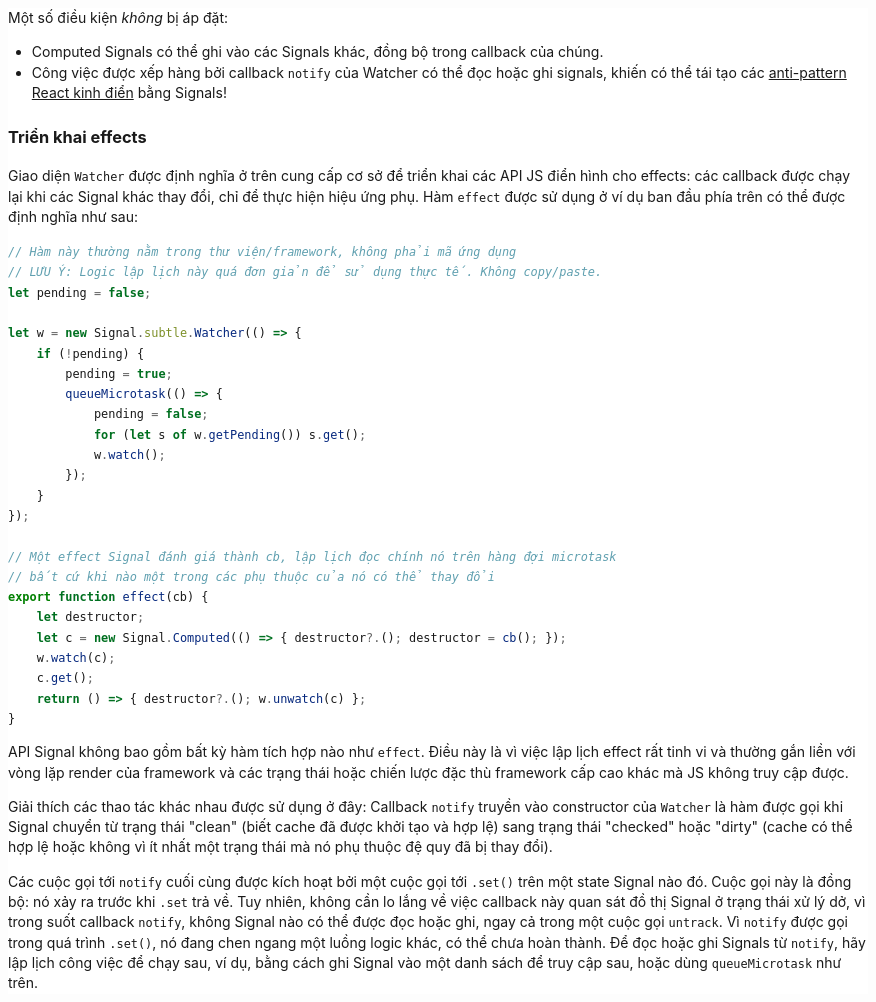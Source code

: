 Một số điều kiện *không* bị áp đặt:
- Computed Signals có thể ghi vào các Signals khác, đồng bộ trong callback của chúng.
- Công việc được xếp hàng bởi callback `notify` của Watcher có thể đọc hoặc ghi signals, khiến có thể tái tạo các [anti-pattern React kinh điển](https://react.dev/learn/you-might-not-need-an-effect) bằng Signals!

### Triển khai effects

Giao diện `Watcher` được định nghĩa ở trên cung cấp cơ sở để triển khai các API JS điển hình cho effects: các callback được chạy lại khi các Signal khác thay đổi, chỉ để thực hiện hiệu ứng phụ. Hàm `effect` được sử dụng ở ví dụ ban đầu phía trên có thể được định nghĩa như sau:

```ts
// Hàm này thường nằm trong thư viện/framework, không phải mã ứng dụng
// LƯU Ý: Logic lập lịch này quá đơn giản để sử dụng thực tế. Không copy/paste.
let pending = false;

let w = new Signal.subtle.Watcher(() => {
    if (!pending) {
        pending = true;
        queueMicrotask(() => {
            pending = false;
            for (let s of w.getPending()) s.get();
            w.watch();
        });
    }
});

// Một effect Signal đánh giá thành cb, lập lịch đọc chính nó trên hàng đợi microtask
// bất cứ khi nào một trong các phụ thuộc của nó có thể thay đổi
export function effect(cb) {
    let destructor;
    let c = new Signal.Computed(() => { destructor?.(); destructor = cb(); });
    w.watch(c);
    c.get();
    return () => { destructor?.(); w.unwatch(c) };
}
```

API Signal không bao gồm bất kỳ hàm tích hợp nào như `effect`. Điều này là vì việc lập lịch effect rất tinh vi và thường gắn liền với vòng lặp render của framework và các trạng thái hoặc chiến lược đặc thù framework cấp cao khác mà JS không truy cập được.

Giải thích các thao tác khác nhau được sử dụng ở đây: Callback `notify` truyền vào constructor của `Watcher` là hàm được gọi khi Signal chuyển từ trạng thái "clean" (biết cache đã được khởi tạo và hợp lệ) sang trạng thái "checked" hoặc "dirty" (cache có thể hợp lệ hoặc không vì ít nhất một trạng thái mà nó phụ thuộc đệ quy đã bị thay đổi).

Các cuộc gọi tới `notify` cuối cùng được kích hoạt bởi một cuộc gọi tới `.set()` trên một state Signal nào đó. Cuộc gọi này là đồng bộ: nó xảy ra trước khi `.set` trả về. Tuy nhiên, không cần lo lắng về việc callback này quan sát đồ thị Signal ở trạng thái xử lý dở, vì trong suốt callback `notify`, không Signal nào có thể được đọc hoặc ghi, ngay cả trong một cuộc gọi `untrack`. Vì `notify` được gọi trong quá trình `.set()`, nó đang chen ngang một luồng logic khác, có thể chưa hoàn thành. Để đọc hoặc ghi Signals từ `notify`, hãy lập lịch công việc để chạy sau, ví dụ, bằng cách ghi Signal vào một danh sách để truy cập sau, hoặc dùng `queueMicrotask` như trên.
